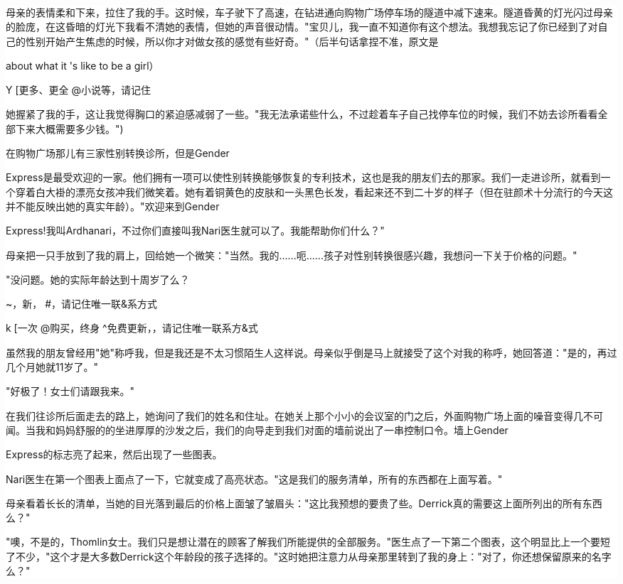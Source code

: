 



母亲的表情柔和下来，拉住了我的手。这时候，车子驶下了高速，在钻进通向购物广场停车场的隧道中减下速来。隧道昏黄的灯光闪过母亲的脸庞，在这昏暗的灯光下我看不清她的表情，但她的声音很动情。"宝贝儿，我一直不知道你有这个想法。我想我忘记了你已经到了对自己的性别开始产生焦虑的时候，所以你才对做女孩的感觉有些好奇。"（后半句话拿捏不准，原文是

about what it 's like to be a girl）



Y [更多、更全 @小说等，请记住



她握紧了我的手，这让我觉得胸口的紧迫感减弱了一些。"我无法承诺些什么，不过趁着车子自己找停车位的时候，我们不妨去诊所看看全部下来大概需要多少钱。")





在购物广场那儿有三家性别转换诊所，但是Gender

Express是最受欢迎的一家。他们拥有一项可以使性别转换能够恢复的专利技术，这也是我的朋友们去的那家。我们一走进诊所，就看到一个穿着白大褂的漂亮女孩冲我们微笑着。她有着铜黄色的皮肤和一头黑色长发，看起来还不到二十岁的样子（但在驻颜术十分流行的今天这并不能反映出她的真实年龄）。"欢迎来到Gender

Express!我叫Ardhanari，不过你们直接叫我Nari医生就可以了。我能帮助你们什么？"



母亲把一只手放到了我的肩上，回给她一个微笑："当然。我的......呃......孩子对性别转换很感兴趣，我想问一下关于价格的问题。"





"没问题。她的实际年龄达到十周岁了么？

 ~，新， #，请记住唯一联&系方式



k [一次 @购买，终身 ^免费更新，，请记住唯一联系方&式



虽然我的朋友曾经用"她"称呼我，但是我还是不太习惯陌生人这样说。母亲似乎倒是马上就接受了这个对我的称呼，她回答道："是的，再过几个月她就11岁了。"



"好极了！女士们请跟我来。"





在我们往诊所后面走去的路上，她询问了我们的姓名和住址。在她关上那个小小的会议室的门之后，外面购物广场上面的噪音变得几不可闻。当我和妈妈舒服的的坐进厚厚的沙发之后，我们的向导走到我们对面的墙前说出了一串控制口令。墙上Gender

Express的标志亮了起来，然后出现了一些图表。



Nari医生在第一个图表上面点了一下，它就变成了高亮状态。"这是我们的服务清单，所有的东西都在上面写着。"



母亲看着长长的清单，当她的目光落到最后的价格上面皱了皱眉头："这比我预想的要贵了些。Derrick真的需要这上面所列出的所有东西么？"



"噢，不是的，Thomlin女士。我们只是想让潜在的顾客了解我们所能提供的全部服务。"医生点了一下第二个图表，这个明显比上一个要短了不少，"这个才是大多数Derrick这个年龄段的孩子选择的。"这时她把注意力从母亲那里转到了我的身上："对了，你还想保留原来的名字么？"
